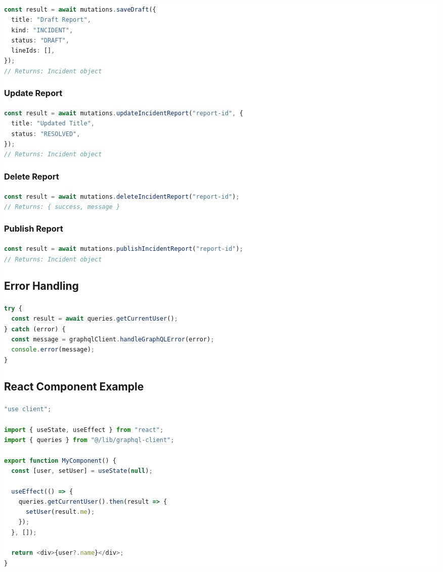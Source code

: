 ```typescript
const result = await mutations.saveDraft({
  title: "Draft Report",
  kind: "INCIDENT",
  status: "DRAFT",
  lineIds: [],
});
// Returns: Incident object
```

### Update Report

```typescript
const result = await mutations.updateIncidentReport("report-id", {
  title: "Updated Title",
  status: "RESOLVED",
});
// Returns: Incident object
```

### Delete Report

```typescript
const result = await mutations.deleteIncidentReport("report-id");
// Returns: { success, message }
```

### Publish Report

```typescript
const result = await mutations.publishIncidentReport("report-id");
// Returns: Incident object
```

## Error Handling

```typescript
try {
  const result = await queries.getCurrentUser();
} catch (error) {
  const message = graphqlClient.handleGraphQLError(error);
  console.error(message);
}
```

## React Component Example

```typescript
"use client";

import { useState, useEffect } from "react";
import { queries } from "@/lib/graphql-client";

export function MyComponent() {
  const [user, setUser] = useState(null);

  useEffect(() => {
    queries.getCurrentUser().then(result => {
      setUser(result.me);
    });
  }, []);

  return <div>{user?.name}</div>;
}
```
